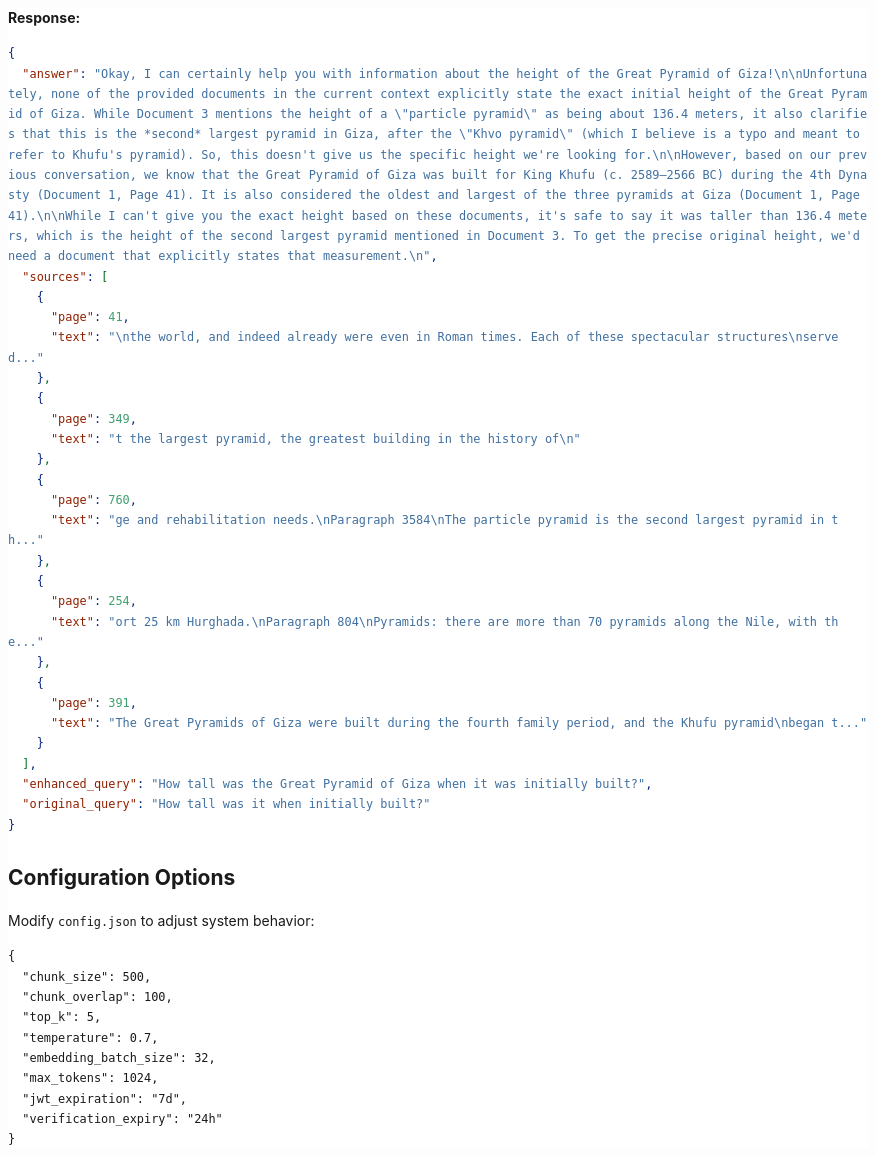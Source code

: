 **Response:**
```json
{
  "answer": "Okay, I can certainly help you with information about the height of the Great Pyramid of Giza!\n\nUnfortunately, none of the provided documents in the current context explicitly state the exact initial height of the Great Pyramid of Giza. While Document 3 mentions the height of a \"particle pyramid\" as being about 136.4 meters, it also clarifies that this is the *second* largest pyramid in Giza, after the \"Khvo pyramid\" (which I believe is a typo and meant to refer to Khufu's pyramid). So, this doesn't give us the specific height we're looking for.\n\nHowever, based on our previous conversation, we know that the Great Pyramid of Giza was built for King Khufu (c. 2589–2566 BC) during the 4th Dynasty (Document 1, Page 41). It is also considered the oldest and largest of the three pyramids at Giza (Document 1, Page 41).\n\nWhile I can't give you the exact height based on these documents, it's safe to say it was taller than 136.4 meters, which is the height of the second largest pyramid mentioned in Document 3. To get the precise original height, we'd need a document that explicitly states that measurement.\n",
  "sources": [
    {
      "page": 41,
      "text": "\nthe world, and indeed already were even in Roman times. Each of these spectacular structures\nserved..."
    },
    {
      "page": 349,
      "text": "t the largest pyramid, the greatest building in the history of\n"
    },
    {
      "page": 760,
      "text": "ge and rehabilitation needs.\nParagraph 3584\nThe particle pyramid is the second largest pyramid in th..."
    },
    {
      "page": 254,
      "text": "ort 25 km Hurghada.\nParagraph 804\nPyramids: there are more than 70 pyramids along the Nile, with the..."
    },
    {
      "page": 391,
      "text": "The Great Pyramids of Giza were built during the fourth family period, and the Khufu pyramid\nbegan t..."
    }
  ],
  "enhanced_query": "How tall was the Great Pyramid of Giza when it was initially built?",
  "original_query": "How tall was it when initially built?"
}
```

## Configuration Options

Modify `config.json` to adjust system behavior:
```
{
  "chunk_size": 500,
  "chunk_overlap": 100,
  "top_k": 5,
  "temperature": 0.7,
  "embedding_batch_size": 32,
  "max_tokens": 1024,
  "jwt_expiration": "7d",
  "verification_expiry": "24h"
}
```

